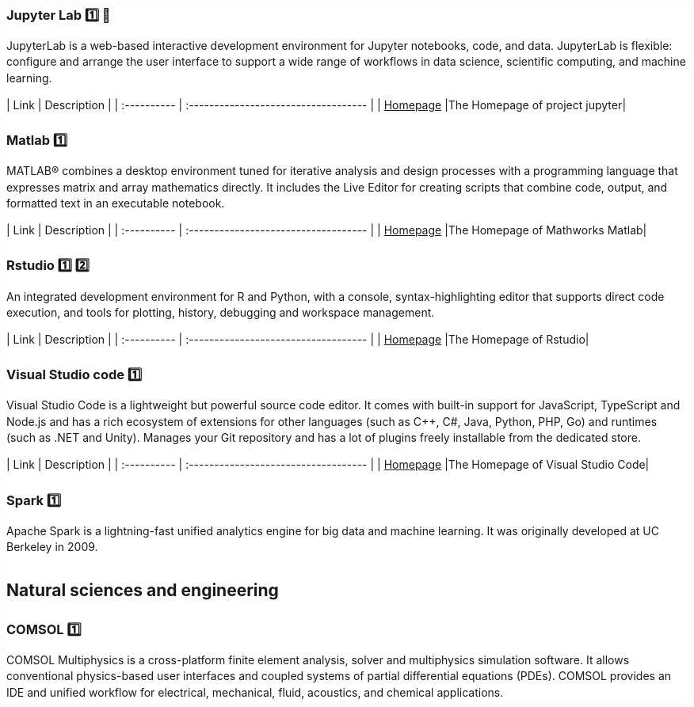 ### Jupyter Lab :one: :snake:
JupyterLab is a web-based interactive development environment for Jupyter notebooks, code, and data. JupyterLab is flexible: configure and arrange the user interface to support a wide range of workflows in data science, scientific computing, and machine learning.

| Link      | Description                          |
    | :---------- | :----------------------------------- |
    | [Homepage](https://www.jupyter.org) |The Homepage of project jupyter|

### Matlab :one:
MATLAB® combines a desktop environment tuned for iterative analysis and design processes with a programming language that expresses matrix and array mathematics directly. It includes the Live Editor for creating scripts that combine code, output, and formatted text in an executable notebook.

| Link      | Description                          |
    | :---------- | :----------------------------------- |
    | [Homepage](https://www.mathworks.com/products/matlab.html) |The Homepage of Mathworks Matlab|

### Rstudio :one: :two:
An integrated development environment for R and Python, with a console, syntax-highlighting editor that supports direct code execution, and tools for plotting, history, debugging and workspace management.

| Link      | Description                          |
    | :---------- | :----------------------------------- |
    | [Homepage](https://rstudio.com/) |The Homepage of Rstudio|

### Visual Studio code :one:
Visual Studio Code is a lightweight but powerful source code editor. It comes with built-in support for JavaScript, TypeScript and Node.js and has a rich ecosystem of extensions for other languages (such as C++, C#, Java, Python, PHP, Go) and runtimes (such as .NET and Unity). Manages your Git repository and has a lot of plugins freely installable from the dedicated store.

| Link      | Description                          |
    | :---------- | :----------------------------------- |
    | [Homepage](https://code.visualstudio.com/) |The Homepage of Visual Studio Code|

### Spark :one:
Apache Spark is a lightning-fast unified analytics engine for big data and machine learning. It was originally developed at UC Berkeley in 2009.

## Natural sciences and engineering
### COMSOL :one:
COMSOL Multiphysics is a cross-platform finite element analysis, solver and multiphysics simulation software. It allows conventional physics-based user interfaces and coupled systems of partial differential equations (PDEs). COMSOL provides an IDE and unified workflow for electrical, mechanical, fluid, acoustics, and chemical applications.

